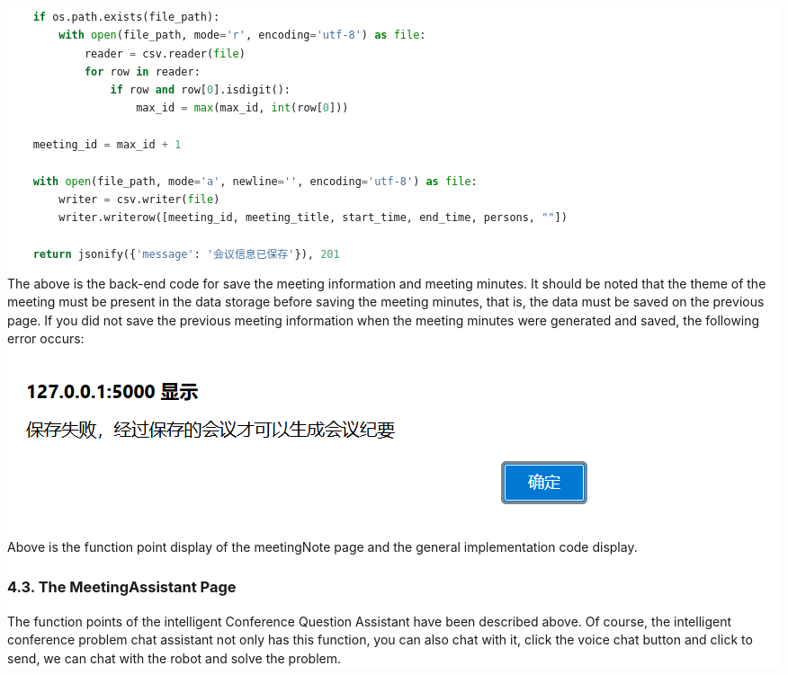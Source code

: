 ```python
    if os.path.exists(file_path):
        with open(file_path, mode='r', encoding='utf-8') as file:
            reader = csv.reader(file)
            for row in reader:
                if row and row[0].isdigit():
                    max_id = max(max_id, int(row[0]))

    meeting_id = max_id + 1

    with open(file_path, mode='a', newline='', encoding='utf-8') as file:
        writer = csv.writer(file)
        writer.writerow([meeting_id, meeting_title, start_time, end_time, persons, ""])  

    return jsonify({'message': '会议信息已保存'}), 201
```

The above is the back-end code for save the meeting information and meeting minutes. It should be noted that the theme of the meeting must be present in the data storage before saving the meeting minutes, that is, the data must be saved on the previous page. If you did not save the previous meeting information when the meeting minutes were generated and saved, the following error occurs:

![error](.\assets\error.png)

Above is the function point display of the meetingNote page and the general implementation code display.

### 4.3. The MeetingAssistant Page

The function points of the intelligent Conference Question Assistant have been described above. Of course, the intelligent conference problem chat assistant not only has this function, you can also chat with it, click the voice chat button and click to send, we can chat with the robot and solve the problem.
